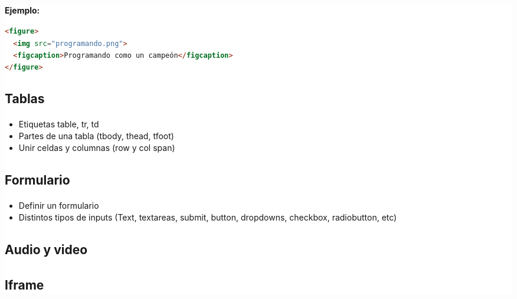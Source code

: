**Ejemplo:**
```html
<figure>
  <img src="programando.png">
  <figcaption>Programando como un campeón</figcaption>
</figure>
```

## Tablas

* Etiquetas table, tr, td
* Partes de una tabla (tbody, thead, tfoot)
* Unir celdas y columnas (row y col span)

##  Formulario

* Definir un formulario
* Distintos tipos de inputs (Text, textareas, submit, button, dropdowns, checkbox, radiobutton, etc)

## Audio y video

## Iframe
